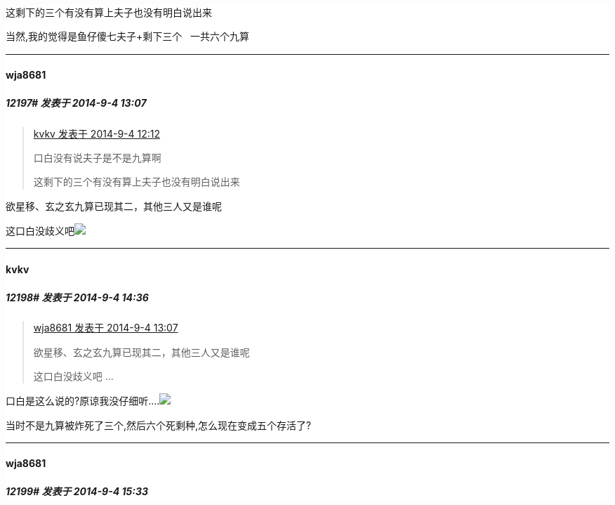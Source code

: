 
这剩下的三个有没有算上夫子也没有明白说出来



当然,我的觉得是鱼仔傻七夫子+剩下三个   一共六个九算







-----

####  wja8681  
##### 12197#       发表于 2014-9-4 13:07



<blockquote><a href="httphttps://bbs.saraba1st.com/2b/forum.php?mod=redirect&amp;goto=findpost&amp;pid=26524536&amp;ptid=346283" target="_blank">kvkv 发表于 2014-9-4 12:12</a>

口白没有说夫子是不是九算啊


这剩下的三个有没有算上夫子也没有明白说出来</blockquote>
欲星移、玄之玄九算已现其二，其他三人又是谁呢


这口白没歧义吧<img src="https://static.saraba1st.com/image/smiley/nq/009.gif" referrerpolicy="no-referrer">







-----

####  kvkv  
##### 12198#       发表于 2014-9-4 14:36



<blockquote><a href="httphttps://bbs.saraba1st.com/2b/forum.php?mod=redirect&amp;goto=findpost&amp;pid=26525087&amp;ptid=346283" target="_blank">wja8681 发表于 2014-9-4 13:07</a>

欲星移、玄之玄九算已现其二，其他三人又是谁呢


这口白没歧义吧 ...</blockquote>
口白是这么说的?原谅我没仔细听....<img src="https://static.saraba1st.com/image/smiley/normal/058.gif" referrerpolicy="no-referrer">


当时不是九算被炸死了三个,然后六个死剩种,怎么现在变成五个存活了?







-----

####  wja8681  
##### 12199#       发表于 2014-9-4 15:33

